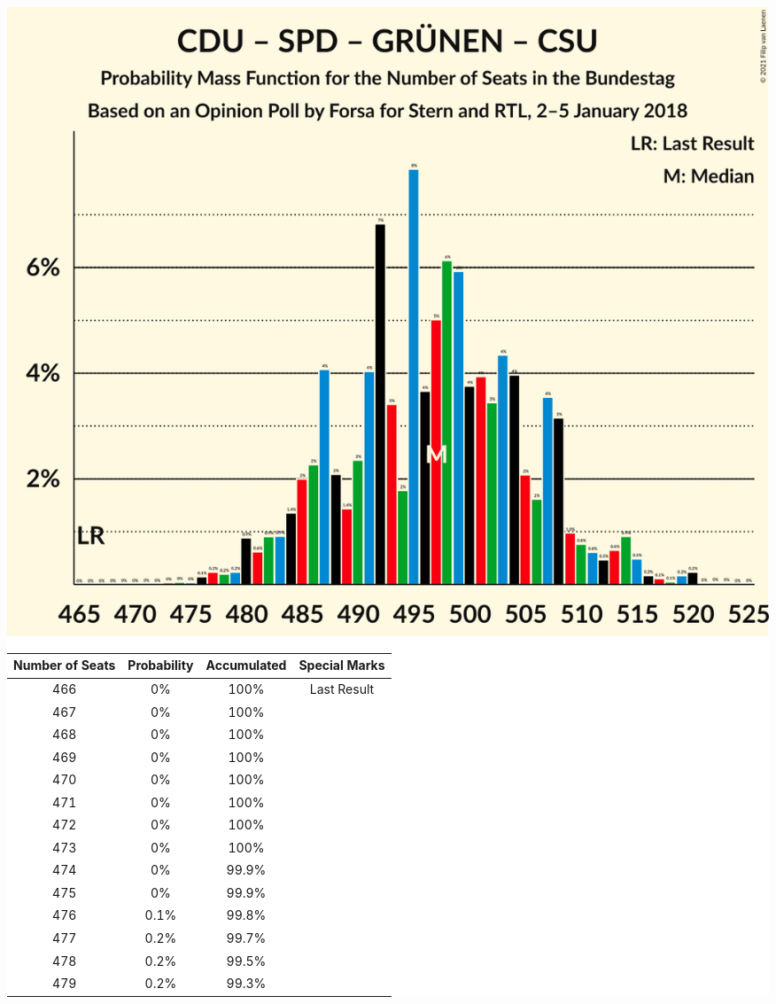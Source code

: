 ![Graph with seats probability mass function not yet produced](2018-01-05-Forsa-coalitions-seats-pmf-cdu–spd–grünen–csu.png "Seats Probability Mass Function")

| Number of Seats | Probability | Accumulated | Special Marks |
|:---------------:|:-----------:|:-----------:|:-------------:|
| 466 | 0% | 100% | Last Result |
| 467 | 0% | 100% |  |
| 468 | 0% | 100% |  |
| 469 | 0% | 100% |  |
| 470 | 0% | 100% |  |
| 471 | 0% | 100% |  |
| 472 | 0% | 100% |  |
| 473 | 0% | 100% |  |
| 474 | 0% | 99.9% |  |
| 475 | 0% | 99.9% |  |
| 476 | 0.1% | 99.8% |  |
| 477 | 0.2% | 99.7% |  |
| 478 | 0.2% | 99.5% |  |
| 479 | 0.2% | 99.3% |  |